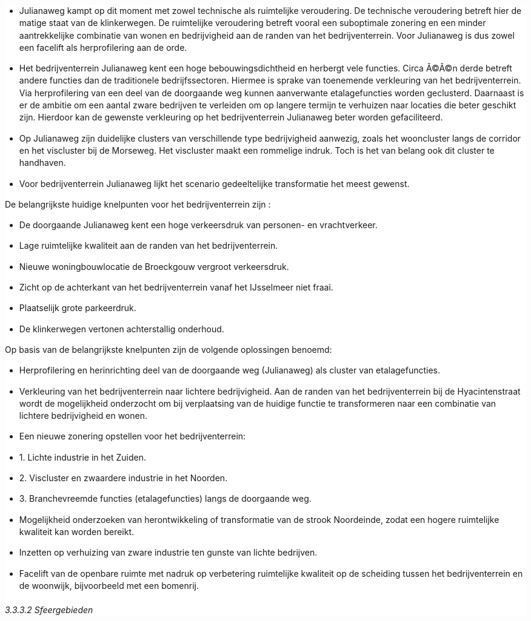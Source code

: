 * Julianaweg kampt op dit moment met zowel technische als ruimtelijke veroudering. De technische veroudering betreft hier de matige staat van de klinkerwegen. De ruimtelijke veroudering betreft vooral een suboptimale zonering en een minder aantrekkelijke combinatie van wonen en bedrijvigheid aan de randen van het bedrijventerrein. Voor Julianaweg is dus zowel een facelift als herprofilering aan de orde.

* Het bedrijventerrein Julianaweg kent een hoge bebouwingsdichtheid en herbergt vele functies. Circa Ã©Ã©n derde betreft andere functies dan de traditionele bedrijfssectoren. Hiermee is sprake van toenemende verkleuring van het bedrijventerrein. Via herprofilering van een deel van de doorgaande weg kunnen aanverwante etalagefuncties worden geclusterd. Daarnaast is er de ambitie om een aantal zware bedrijven te verleiden om op langere termijn te verhuizen naar locaties die beter geschikt zijn. Hierdoor kan de gewenste verkleuring op het bedrijventerrein Julianaweg beter worden gefaciliteerd.

* Op Julianaweg zijn duidelijke clusters van verschillende type bedrijvigheid aanwezig, zoals het wooncluster langs de corridor en het viscluster bij de Morseweg. Het viscluster maakt een rommelige indruk. Toch is het van belang ook dit cluster te handhaven.

* Voor bedrijventerrein Julianaweg lijkt het scenario gedeeltelijke transformatie het meest gewenst.

De belangrijkste huidige knelpunten voor het bedrijventerrein zijn :

* De doorgaande Julianaweg kent een hoge verkeersdruk van personen\- en vrachtverkeer.

* Lage ruimtelijke kwaliteit aan de randen van het bedrijventerrein.

* Nieuwe woningbouwlocatie de Broeckgouw vergroot verkeersdruk.

* Zicht op de achterkant van het bedrijventerrein vanaf het IJsselmeer niet fraai.

* Plaatselijk grote parkeerdruk.

* De klinkerwegen vertonen achterstallig onderhoud.

Op basis van de belangrijkste knelpunten zijn de volgende oplossingen benoemd:

* Herprofilering en herinrichting deel van de doorgaande weg (Julianaweg) als cluster van etalagefuncties.

* Verkleuring van het bedrijventerrein naar lichtere bedrijvigheid. Aan de randen van het bedrijventerrein bij de Hyacintenstraat wordt de mogelijkheid onderzocht om bij verplaatsing van de huidige functie te transformeren naar een combinatie van lichtere bedrijvigheid en wonen.

* Een nieuwe zonering opstellen voor het bedrijventerrein:

+ 1\. Lichte industrie in het Zuiden.

+ 2\. Viscluster en zwaardere industrie in het Noorden.

+ 3\. Branchevreemde functies (etalagefuncties) langs de doorgaande weg.

* Mogelijkheid onderzoeken van herontwikkeling of transformatie van de strook Noordeinde, zodat een hogere ruimtelijke kwaliteit kan worden bereikt.

* Inzetten op verhuizing van zware industrie ten gunste van lichte bedrijven.

* Facelift van de openbare ruimte met nadruk op verbetering ruimtelijke kwaliteit op de scheiding tussen het bedrijventerrein en de woonwijk, bijvoorbeeld met een bomenrij.

###### 3\.3\.3\.2 Sfeergebieden
